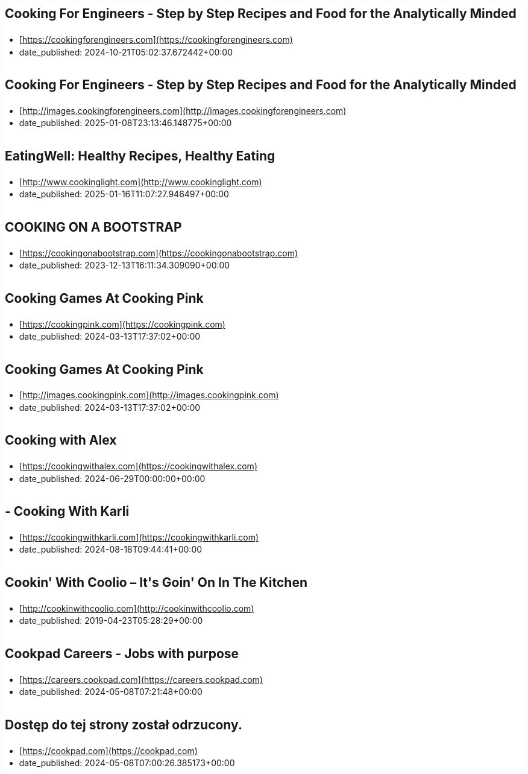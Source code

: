  ## Cooking For Engineers - Step by Step Recipes and Food for the Analytically Minded
 - [https://cookingforengineers.com](https://cookingforengineers.com)
 - date_published: 2024-10-21T05:02:37.672442+00:00

 ## Cooking For Engineers - Step by Step Recipes and Food for the Analytically Minded
 - [http://images.cookingforengineers.com](http://images.cookingforengineers.com)
 - date_published: 2025-01-08T23:13:46.148775+00:00

 ## EatingWell: Healthy Recipes, Healthy Eating
 - [http://www.cookinglight.com](http://www.cookinglight.com)
 - date_published: 2025-01-16T11:07:27.946497+00:00

 ## COOKING ON A BOOTSTRAP
 - [https://cookingonabootstrap.com](https://cookingonabootstrap.com)
 - date_published: 2023-12-13T16:11:34.309090+00:00

 ## Cooking Games At Cooking Pink
 - [https://cookingpink.com](https://cookingpink.com)
 - date_published: 2024-03-13T17:37:02+00:00

 ## Cooking Games At Cooking Pink
 - [http://images.cookingpink.com](http://images.cookingpink.com)
 - date_published: 2024-03-13T17:37:02+00:00

 ## Cooking with Alex
 - [https://cookingwithalex.com](https://cookingwithalex.com)
 - date_published: 2024-06-29T00:00:00+00:00

 ## - Cooking With Karli
 - [https://cookingwithkarli.com](https://cookingwithkarli.com)
 - date_published: 2024-08-18T09:44:41+00:00

 ## Cookin' With Coolio – It's Goin' On In The Kitchen
 - [http://cookinwithcoolio.com](http://cookinwithcoolio.com)
 - date_published: 2019-04-23T05:28:29+00:00

 ## Cookpad Careers - Jobs with purpose
 - [https://careers.cookpad.com](https://careers.cookpad.com)
 - date_published: 2024-05-08T07:21:48+00:00

 ## Dostęp do tej strony został odrzucony.
 - [https://cookpad.com](https://cookpad.com)
 - date_published: 2024-05-08T07:00:26.385173+00:00
